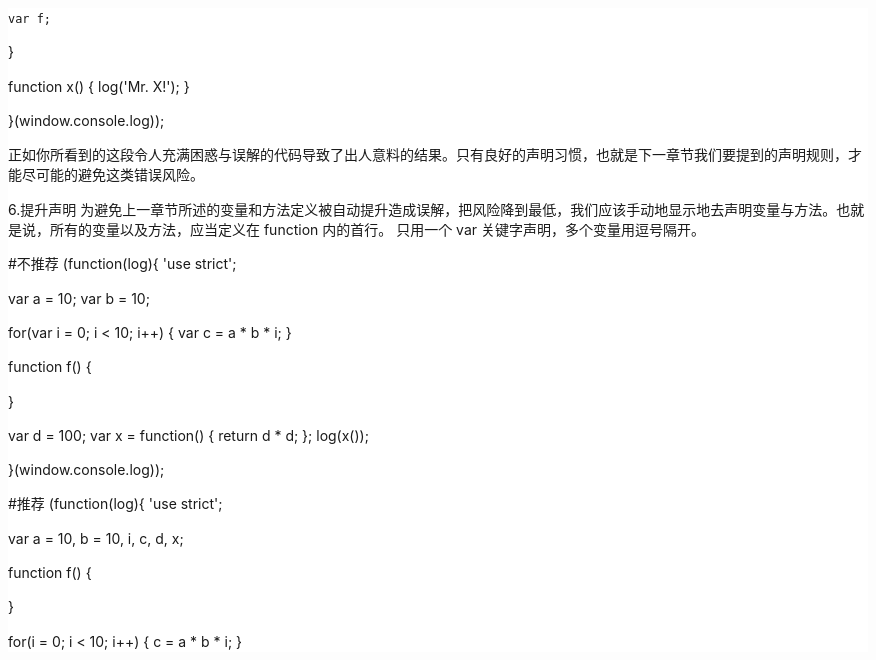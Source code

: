     var f;
  }
 
  function x() {
    log('Mr. X!');
  }
 
}(window.console.log));

正如你所看到的这段令人充满困惑与误解的代码导致了出人意料的结果。只有良好的声明习惯，也就是下一章节我们要提到的声明规则，才能尽可能的避免这类错误风险。


6.提升声明
为避免上一章节所述的变量和方法定义被自动提升造成误解，把风险降到最低，我们应该手动地显示地去声明变量与方法。也就是说，所有的变量以及方法，应当定义在 function 内的首行。
只用一个 var 关键字声明，多个变量用逗号隔开。

#不推荐
(function(log){
  'use strict';
 
  var a = 10;
  var b = 10;
 
  for(var i = 0; i < 10; i++) {
    var c = a * b * i;
  }
 
  function f() {
 
  }
 
  var d = 100;
  var x = function() {
    return d * d;
  };
  log(x());
 
}(window.console.log));

#推荐
(function(log){
  'use strict';
 
  var a = 10,
      b = 10,
      i,
      c,
      d,
      x;
 
  function f() {
 
  }
 
  for(i = 0; i < 10; i++) {
    c = a * b * i;
  }
 
 
 